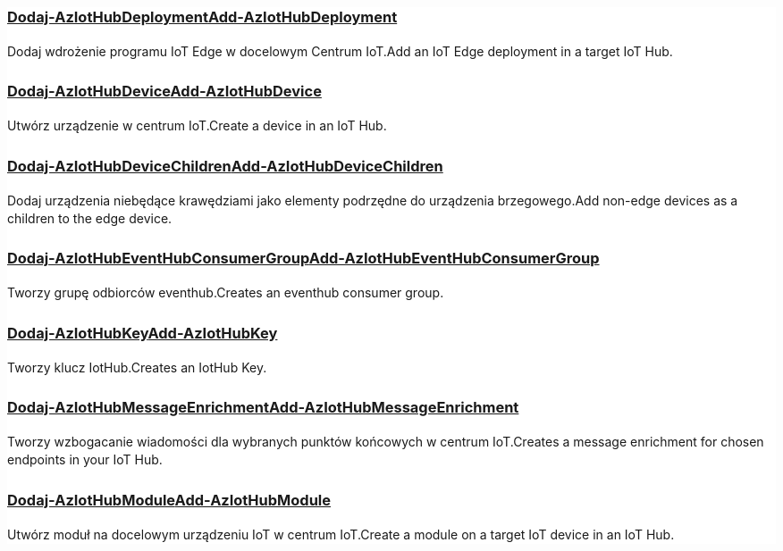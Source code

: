 ### [<span data-ttu-id="adf83-109">Dodaj-AzIotHubDeployment</span><span class="sxs-lookup"><span data-stu-id="adf83-109">Add-AzIotHubDeployment</span></span>](Add-AzIotHubDeployment.md)
<span data-ttu-id="adf83-110">Dodaj wdrożenie programu IoT Edge w docelowym Centrum IoT.</span><span class="sxs-lookup"><span data-stu-id="adf83-110">Add an IoT Edge deployment in a target IoT Hub.</span></span>

### [<span data-ttu-id="adf83-111">Dodaj-AzIotHubDevice</span><span class="sxs-lookup"><span data-stu-id="adf83-111">Add-AzIotHubDevice</span></span>](Add-AzIotHubDevice.md)
<span data-ttu-id="adf83-112">Utwórz urządzenie w centrum IoT.</span><span class="sxs-lookup"><span data-stu-id="adf83-112">Create a device in an IoT Hub.</span></span>

### [<span data-ttu-id="adf83-113">Dodaj-AzIotHubDeviceChildren</span><span class="sxs-lookup"><span data-stu-id="adf83-113">Add-AzIotHubDeviceChildren</span></span>](Add-AzIotHubDeviceChildren.md)
<span data-ttu-id="adf83-114">Dodaj urządzenia niebędące krawędziami jako elementy podrzędne do urządzenia brzegowego.</span><span class="sxs-lookup"><span data-stu-id="adf83-114">Add non-edge devices as a children to the edge device.</span></span>

### [<span data-ttu-id="adf83-115">Dodaj-AzIotHubEventHubConsumerGroup</span><span class="sxs-lookup"><span data-stu-id="adf83-115">Add-AzIotHubEventHubConsumerGroup</span></span>](Add-AzIotHubEventHubConsumerGroup.md)
<span data-ttu-id="adf83-116">Tworzy grupę odbiorców eventhub.</span><span class="sxs-lookup"><span data-stu-id="adf83-116">Creates an eventhub consumer group.</span></span>

### [<span data-ttu-id="adf83-117">Dodaj-AzIotHubKey</span><span class="sxs-lookup"><span data-stu-id="adf83-117">Add-AzIotHubKey</span></span>](Add-AzIotHubKey.md)
<span data-ttu-id="adf83-118">Tworzy klucz IotHub.</span><span class="sxs-lookup"><span data-stu-id="adf83-118">Creates an IotHub Key.</span></span>

### [<span data-ttu-id="adf83-119">Dodaj-AzIotHubMessageEnrichment</span><span class="sxs-lookup"><span data-stu-id="adf83-119">Add-AzIotHubMessageEnrichment</span></span>](Add-AzIotHubMessageEnrichment.md)
<span data-ttu-id="adf83-120">Tworzy wzbogacanie wiadomości dla wybranych punktów końcowych w centrum IoT.</span><span class="sxs-lookup"><span data-stu-id="adf83-120">Creates a message enrichment for chosen endpoints in your IoT Hub.</span></span>

### [<span data-ttu-id="adf83-121">Dodaj-AzIotHubModule</span><span class="sxs-lookup"><span data-stu-id="adf83-121">Add-AzIotHubModule</span></span>](Add-AzIotHubModule.md)
<span data-ttu-id="adf83-122">Utwórz moduł na docelowym urządzeniu IoT w centrum IoT.</span><span class="sxs-lookup"><span data-stu-id="adf83-122">Create a module on a target IoT device in an IoT Hub.</span></span>
